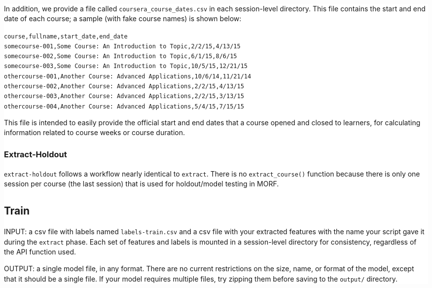 In addition, we provide a file called `coursera_course_dates.csv` in each session-level directory. This file contains the start and end date of each course; a sample (with fake course names) is shown below:

``` 
course,fullname,start_date,end_date
somecourse-001,Some Course: An Introduction to Topic,2/2/15,4/13/15
somecourse-002,Some Course: An Introduction to Topic,6/1/15,8/6/15
somecourse-003,Some Course: An Introduction to Topic,10/5/15,12/21/15
othercourse-001,Another Course: Advanced Applications,10/6/14,11/21/14
othercourse-002,Another Course: Advanced Applications,2/2/15,4/13/15
othercourse-003,Another Course: Advanced Applications,2/2/15,3/13/15
othercourse-004,Another Course: Advanced Applications,5/4/15,7/15/15
```

This file is intended to easily provide the official start and end dates that a course opened and closed to learners, for calculating information related to course weeks or course duration.

### Extract-Holdout

`extract-holdout` follows a workflow nearly identical to `extract`. There is no `extract_course()` function because there is only one session per course (the last session) that is used for holdout/model testing in MORF.

## Train

INPUT: a csv file with labels named `labels-train.csv` and a csv file with your extracted features with the name your script gave it during the `extract` phase. Each set of features and labels is mounted in a session-level directory for consistency, regardless of the API function used.

OUTPUT: a single model file, in any format. There are no current restrictions on the size, name, or format of the model, except that it should be a single file. If your model requires multiple files, try zipping them before saving to the `output/` directory.
